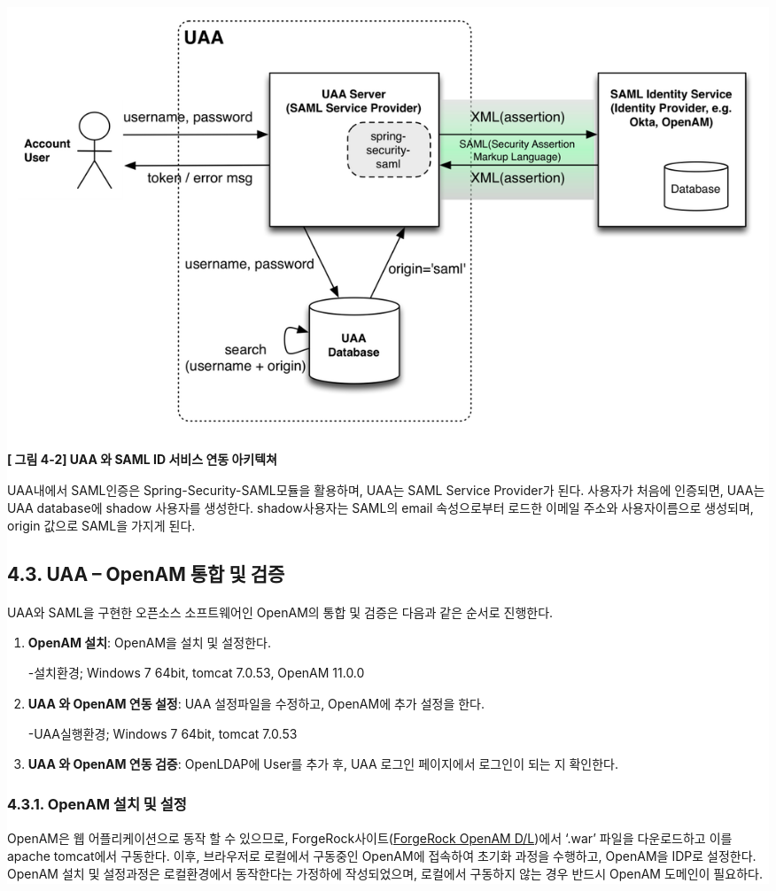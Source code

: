 ![uaa_saml_interface](./images/uaa_saml_interface.png "uaa_saml_interface")

**[ 그림 4-2] UAA 와 SAML ID 서비스 연동 아키텍쳐**

UAA내에서 SAML인증은 Spring-Security-SAML모듈을 활용하며, UAA는 SAML Service Provider가 된다. 사용자가 처음에 인증되면, UAA는 UAA database에 shadow 사용자를 생성한다. shadow사용자는 SAML의 email 속성으로부터 로드한 이메일 주소와 사용자이름으로 생성되며, origin 값으로 SAML을 가지게 된다.


## 4.3.  UAA – OpenAM 통합 및 검증

UAA와 SAML을 구현한 오픈소스 소프트웨어인 OpenAM의 통합 및 검증은 다음과 같은 순서로 진행한다.

1.  **OpenAM 설치**: OpenAM을 설치 및 설정한다.

 	-설치환경; Windows 7 64bit, tomcat 7.0.53, OpenAM 11.0.0

2.  **UAA 와 OpenAM 연동 설정**: UAA 설정파일을 수정하고, OpenAM에 추가 설정을 한다.

	-UAA실행환경; Windows 7 64bit, tomcat 7.0.53

3.  **UAA 와 OpenAM 연동 검증**: OpenLDAP에 User를 추가 후, UAA 로그인 페이지에서 로그인이 되는 지 확인한다.


### 4.3.1.  OpenAM 설치 및 설정

OpenAM은 웹 어플리케이션으로 동작 할 수 있으므로, ForgeRock사이트([ForgeRock OpenAM D/L](https://forgerock.org/downloads/openam-archive/))에서 ‘.war’ 파일을 다운로드하고 이를 apache tomcat에서 구동한다. 이후, 브라우저로 로컬에서 구동중인 OpenAM에 접속하여 초기화 과정을 수행하고, OpenAM을 IDP로 설정한다. OpenAM 설치 및 설정과정은 로컬환경에서 동작한다는 가정하에 작성되었으며, 로컬에서 구동하지 않는 경우 반드시 OpenAM 도메인이 필요하다.
